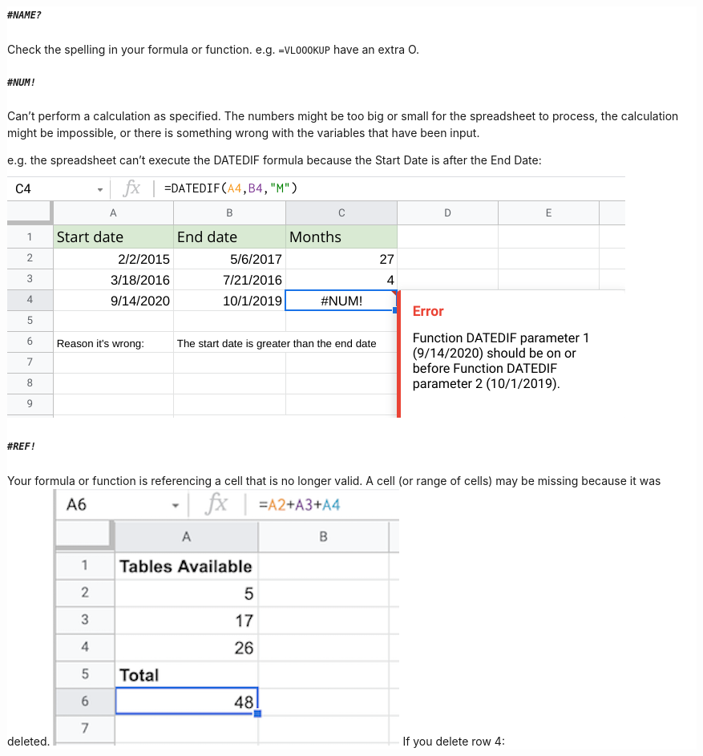 
##### `#NAME?`
Check the spelling in your formula or function.
e.g. `=VLOOOKUP` have an extra O.

##### `#NUM!`
Can’t perform a calculation as specified.
The numbers might be too big or small for the spreadsheet to process, the calculation might be impossible, or there is something wrong with the variables that have been input.

e.g. the spreadsheet can’t execute the DATEDIF formula because the Start Date is after the End Date:
![](attachments/vH-Ao0DhRRq_gKNA4ZUa6w_1e180f8d8d414b48aeaaef5506952d35_Screenshot-2020-11-17-at-10.23.40-AM.png)


##### `#REF!`
Your formula or function is referencing a cell that is no longer valid. A cell (or range of cells) may be missing because it was deleted.
![](attachments/CDA69iiGQ7qwOvYohvO6oA_5b6dc57321984cf7a2374e6f0ae43c40_VALUE--1.png)
If you delete row 4: